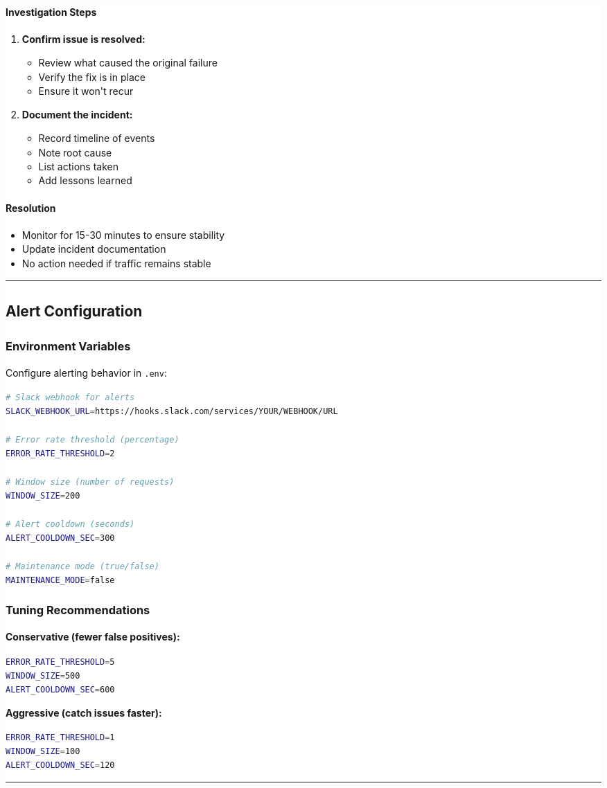 #### Investigation Steps

1. **Confirm issue is resolved:**
   - Review what caused the original failure
   - Verify the fix is in place
   - Ensure it won't recur

2. **Document the incident:**
   - Record timeline of events
   - Note root cause
   - List actions taken
   - Add lessons learned

#### Resolution

- Monitor for 15-30 minutes to ensure stability
- Update incident documentation
- No action needed if traffic remains stable

---

## Alert Configuration

### Environment Variables

Configure alerting behavior in `.env`:

```bash
# Slack webhook for alerts
SLACK_WEBHOOK_URL=https://hooks.slack.com/services/YOUR/WEBHOOK/URL

# Error rate threshold (percentage)
ERROR_RATE_THRESHOLD=2

# Window size (number of requests)
WINDOW_SIZE=200

# Alert cooldown (seconds)
ALERT_COOLDOWN_SEC=300

# Maintenance mode (true/false)
MAINTENANCE_MODE=false
```

### Tuning Recommendations

**Conservative (fewer false positives):**
```bash
ERROR_RATE_THRESHOLD=5
WINDOW_SIZE=500
ALERT_COOLDOWN_SEC=600
```

**Aggressive (catch issues faster):**
```bash
ERROR_RATE_THRESHOLD=1
WINDOW_SIZE=100
ALERT_COOLDOWN_SEC=120
```

---